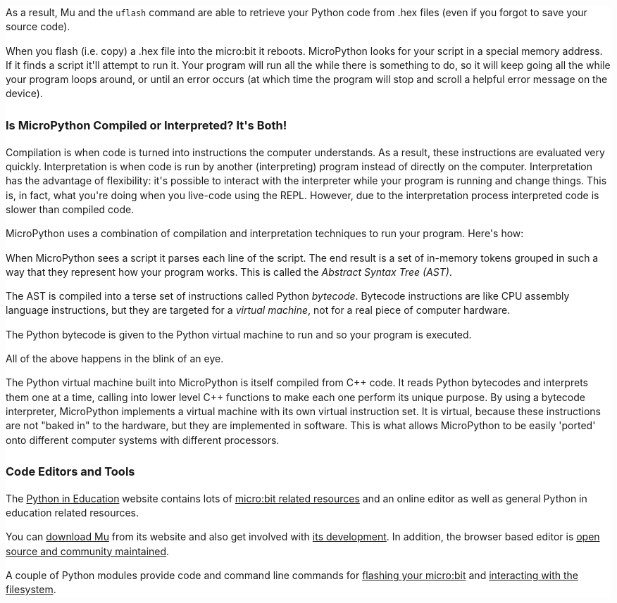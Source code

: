 As a result, Mu and the `uflash` command are able to retrieve your Python code from .hex files (even if you forgot to save your source code).

When you flash (i.e. copy) a .hex file into the micro:bit it reboots.
MicroPython looks for your script in a special memory address. If it finds a script it'll attempt to run it. Your program will run all the while there is something to do, so it will keep going all the while your program loops around, or until an error occurs (at which time the program will stop and scroll a helpful error message on the device).

### Is MicroPython Compiled or Interpreted? It's Both!

Compilation is when code is turned into instructions the computer understands.
As a result, these instructions are evaluated very quickly. Interpretation is when code is run by another (interpreting) program instead of directly on the computer. Interpretation has the advantage of flexibility: it's possible to interact with the interpreter while your program is running and change things.
This is, in fact, what you're doing when you live-code using the REPL. However, due to the interpretation process interpreted code is slower than compiled code.

MicroPython uses a combination of compilation and interpretation techniques to run your program. Here's how:

When MicroPython sees a script it parses each line of the script. The end result is a set of in-memory tokens grouped in such a way that they represent how your program works. This is called the *Abstract Syntax Tree (AST)*.

The AST is compiled into a terse set of instructions called Python *bytecode*. Bytecode instructions are like CPU assembly language instructions, but they are targeted for a *virtual machine*, not for a real piece of computer hardware.

The Python bytecode is given to the Python virtual machine to run and so your program is executed.

All of the above happens in the blink of an eye.

The Python virtual machine built into MicroPython is itself compiled from C++ code. It reads Python bytecodes and interprets them one at a time, calling into lower level C++ functions to make each one perform its unique purpose. By using a bytecode interpreter, MicroPython implements a virtual machine with its own virtual instruction set.
It is virtual, because these instructions are not "baked in" to the hardware, but they are implemented in software. This is what allows MicroPython to be easily 'ported' onto different computer systems with different processors.

### Code Editors and Tools

The [Python in Education](http://pyedu.io/) website contains lots of [micro:bit related resources](http://pythonineducation.org/en/microbit/) and an online editor as well as general Python in education related resources.

You can [download Mu](http://codewith.mu/) from its website and also get involved with [its development](https://github.com/mu-editor/). In addition, the browser based editor is [open source and community maintained](https://github.com/bbcmicrobit/PythonEditor).

A couple of Python modules provide code and command line commands for [flashing your micro:bit](https://uflash.readthedocs.io/en/latest/) and [interacting with the filesystem](https://microfs.readthedocs.io/en/latest/).
